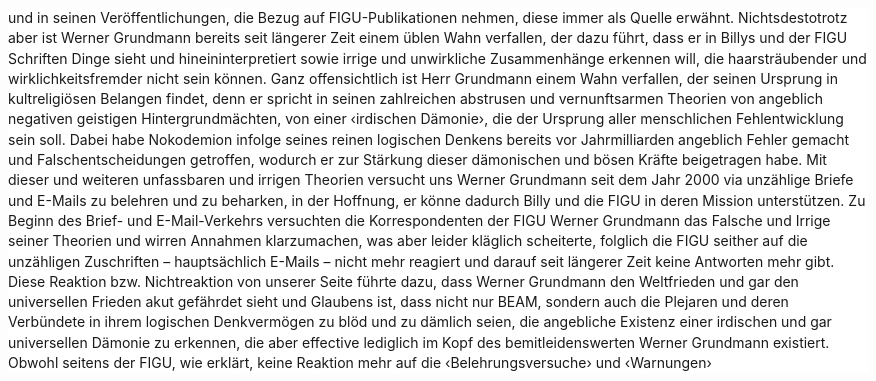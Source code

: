 und in seinen Veröffentlichungen, die Bezug auf FIGU-Publikationen nehmen, diese immer als Quelle erwähnt. Nichtsdestotrotz aber ist Werner Grundmann bereits seit längerer Zeit einem üblen Wahn verfallen, der dazu führt, dass er in Billys und der FIGU Schriften Dinge sieht und hineininterpretiert sowie
irrige und unwirkliche Zusammenhänge erkennen will, die haarsträubender und wirklichkeitsfremder nicht
sein können. Ganz offensichtlich ist Herr Grundmann einem Wahn verfallen, der seinen Ursprung in kultreligiösen Belangen findet, denn er spricht in seinen zahlreichen abstrusen und vernunftsarmen Theorien
von angeblich negativen geistigen Hintergrundmächten, von einer ‹irdischen Dämonie›, die der Ursprung
aller menschlichen Fehlentwicklung sein soll. Dabei habe Nokodemion infolge seines reinen logischen
Denkens bereits vor Jahrmilliarden angeblich Fehler gemacht und Falschentscheidungen getroffen, wodurch er zur Stärkung dieser dämonischen und bösen Kräfte beigetragen habe. Mit dieser und weiteren
unfassbaren und irrigen Theorien versucht uns Werner Grundmann seit dem Jahr 2000 via unzählige
Briefe und E-Mails zu belehren und zu beharken, in der Hoffnung, er könne dadurch Billy und die FIGU
in deren Mission unterstützen. Zu Beginn des Brief- und E-Mail-Verkehrs versuchten die Korrespondenten
der FIGU Werner Grundmann das Falsche und Irrige seiner Theorien und wirren Annahmen klarzumachen, was aber leider kläglich scheiterte, folglich die FIGU seither auf die unzähligen Zuschriften –
hauptsächlich E-Mails – nicht mehr reagiert und darauf seit längerer Zeit keine Antworten mehr gibt. Diese
Reaktion bzw. Nichtreaktion von unserer Seite führte dazu, dass Werner Grundmann den Weltfrieden
und gar den universellen Frieden akut gefährdet sieht und Glaubens ist, dass nicht nur BEAM, sondern
auch die Plejaren und deren Verbündete in ihrem logischen Denkvermögen zu blöd und zu dämlich seien,
die angebliche Existenz einer irdischen und gar universellen Dämonie zu erkennen, die aber effective
lediglich im Kopf des bemitleidenswerten Werner Grundmann existiert.
Obwohl seitens der FIGU, wie erklärt, keine Reaktion mehr auf die ‹Belehrungsversuche› und ‹Warnungen›
